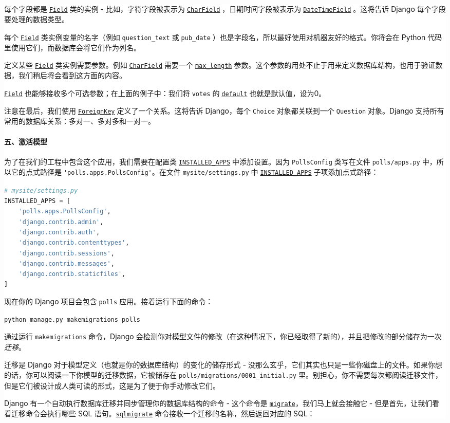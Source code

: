 每个字段都是 [`Field`](https://docs.djangoproject.com/zh-hans/2.1/ref/models/fields/#django.db.models.Field) 类的实例 - 比如，字符字段被表示为 [`CharField`](https://docs.djangoproject.com/zh-hans/2.1/ref/models/fields/#django.db.models.CharField) ，日期时间字段被表示为 [`DateTimeField`](https://docs.djangoproject.com/zh-hans/2.1/ref/models/fields/#django.db.models.DateTimeField) 。这将告诉 Django 每个字段要处理的数据类型。

每个 [`Field`](https://docs.djangoproject.com/zh-hans/2.1/ref/models/fields/#django.db.models.Field) 类实例变量的名字（例如 `question_text` 或 `pub_date` ）也是字段名，所以最好使用对机器友好的格式。你将会在 Python 代码里使用它们，而数据库会将它们作为列名。

定义某些 [`Field`](https://docs.djangoproject.com/zh-hans/2.1/ref/models/fields/#django.db.models.Field) 类实例需要参数。例如 [`CharField`](https://docs.djangoproject.com/zh-hans/2.1/ref/models/fields/#django.db.models.CharField) 需要一个 [`max_length`](https://docs.djangoproject.com/zh-hans/2.1/ref/models/fields/#django.db.models.CharField.max_length) 参数。这个参数的用处不止于用来定义数据库结构，也用于验证数据，我们稍后将会看到这方面的内容。

[`Field`](https://docs.djangoproject.com/zh-hans/2.1/ref/models/fields/#django.db.models.Field) 也能够接收多个可选参数；在上面的例子中：我们将 `votes` 的 [`default`](https://docs.djangoproject.com/zh-hans/2.1/ref/models/fields/#django.db.models.Field.default) 也就是默认值，设为0。

注意在最后，我们使用 [`ForeignKey`](https://docs.djangoproject.com/zh-hans/2.1/ref/models/fields/#django.db.models.ForeignKey) 定义了一个关系。这将告诉 Django，每个 `Choice` 对象都关联到一个 `Question` 对象。Django 支持所有常用的数据库关系：多对一、多对多和一对一。

#### 五、激活模型

为了在我们的工程中包含这个应用，我们需要在配置类 [`INSTALLED_APPS`](https://docs.djangoproject.com/zh-hans/2.1/ref/settings/#std:setting-INSTALLED_APPS) 中添加设置。因为 `PollsConfig` 类写在文件 `polls/apps.py` 中，所以它的点式路径是 `'polls.apps.PollsConfig'`。在文件 `mysite/settings.py` 中 [`INSTALLED_APPS`](https://docs.djangoproject.com/zh-hans/2.1/ref/settings/#std:setting-INSTALLED_APPS) 子项添加点式路径：

```python 
# mysite/settings.py
INSTALLED_APPS = [
    'polls.apps.PollsConfig',
    'django.contrib.admin',
    'django.contrib.auth',
    'django.contrib.contenttypes',
    'django.contrib.sessions',
    'django.contrib.messages',
    'django.contrib.staticfiles',
]
```

现在你的 Django 项目会包含 `polls` 应用。接着运行下面的命令：

```
python manage.py makemigrations polls
```

通过运行 `makemigrations` 命令，Django 会检测你对模型文件的修改（在这种情况下，你已经取得了新的），并且把修改的部分储存为一次 *迁移*。

迁移是 Django 对于模型定义（也就是你的数据库结构）的变化的储存形式 - 没那么玄乎，它们其实也只是一些你磁盘上的文件。如果你想的话，你可以阅读一下你模型的迁移数据，它被储存在 `polls/migrations/0001_initial.py` 里。别担心，你不需要每次都阅读迁移文件，但是它们被设计成人类可读的形式，这是为了便于你手动修改它们。

Django 有一个自动执行数据库迁移并同步管理你的数据库结构的命令 - 这个命令是 [`migrate`](https://docs.djangoproject.com/zh-hans/2.1/ref/django-admin/#django-admin-migrate)，我们马上就会接触它 - 但是首先，让我们看看迁移命令会执行哪些 SQL 语句。[`sqlmigrate`](https://docs.djangoproject.com/zh-hans/2.1/ref/django-admin/#django-admin-sqlmigrate) 命令接收一个迁移的名称，然后返回对应的 SQL：
